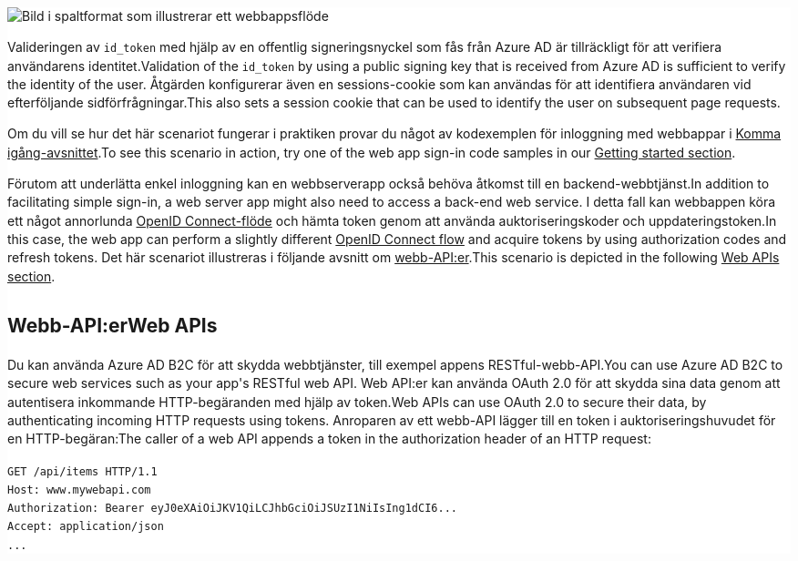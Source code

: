 ![Bild i spaltformat som illustrerar ett webbappsflöde](./media/active-directory-b2c-apps/webapp.png)

<span data-ttu-id="d644d-141">Valideringen av `id_token` med hjälp av en offentlig signeringsnyckel som fås från Azure AD är tillräckligt för att verifiera användarens identitet.</span><span class="sxs-lookup"><span data-stu-id="d644d-141">Validation of the `id_token` by using a public signing key that is received from Azure AD is sufficient to verify the identity of the user.</span></span> <span data-ttu-id="d644d-142">Åtgärden konfigurerar även en sessions-cookie som kan användas för att identifiera användaren vid efterföljande sidförfrågningar.</span><span class="sxs-lookup"><span data-stu-id="d644d-142">This also sets a session cookie that can be used to identify the user on subsequent page requests.</span></span>

<span data-ttu-id="d644d-143">Om du vill se hur det här scenariot fungerar i praktiken provar du något av kodexemplen för inloggning med webbappar i [Komma igång-avsnittet](active-directory-b2c-overview.md#get-started).</span><span class="sxs-lookup"><span data-stu-id="d644d-143">To see this scenario in action, try one of the web app sign-in code samples in our [Getting started section](active-directory-b2c-overview.md#get-started).</span></span>

<span data-ttu-id="d644d-144">Förutom att underlätta enkel inloggning kan en webbserverapp också behöva åtkomst till en backend-webbtjänst.</span><span class="sxs-lookup"><span data-stu-id="d644d-144">In addition to facilitating simple sign-in, a web server app might also need to access a back-end web service.</span></span> <span data-ttu-id="d644d-145">I detta fall kan webbappen köra ett något annorlunda [OpenID Connect-flöde](active-directory-b2c-reference-oidc.md) och hämta token genom att använda auktoriseringskoder och uppdateringstoken.</span><span class="sxs-lookup"><span data-stu-id="d644d-145">In this case, the web app can perform a slightly different [OpenID Connect flow](active-directory-b2c-reference-oidc.md) and acquire tokens by using authorization codes and refresh tokens.</span></span> <span data-ttu-id="d644d-146">Det här scenariot illustreras i följande avsnitt om [webb-API:er](#web-apis).</span><span class="sxs-lookup"><span data-stu-id="d644d-146">This scenario is depicted in the following [Web APIs section](#web-apis).</span></span>



## <a name="web-apis"></a><span data-ttu-id="d644d-147">Webb-API:er</span><span class="sxs-lookup"><span data-stu-id="d644d-147">Web APIs</span></span>
<span data-ttu-id="d644d-148">Du kan använda Azure AD B2C för att skydda webbtjänster, till exempel appens RESTful-webb-API.</span><span class="sxs-lookup"><span data-stu-id="d644d-148">You can use Azure AD B2C to secure web services such as your app's RESTful web API.</span></span> <span data-ttu-id="d644d-149">Web API:er kan använda OAuth 2.0 för att skydda sina data genom att autentisera inkommande HTTP-begäranden med hjälp av token.</span><span class="sxs-lookup"><span data-stu-id="d644d-149">Web APIs can use OAuth 2.0 to secure their data, by authenticating incoming HTTP requests using tokens.</span></span> <span data-ttu-id="d644d-150">Anroparen av ett webb-API lägger till en token i auktoriseringshuvudet för en HTTP-begäran:</span><span class="sxs-lookup"><span data-stu-id="d644d-150">The caller of a web API appends a token in the authorization header of an HTTP request:</span></span>

```
GET /api/items HTTP/1.1
Host: www.mywebapi.com
Authorization: Bearer eyJ0eXAiOiJKV1QiLCJhbGciOiJSUzI1NiIsIng1dCI6...
Accept: application/json
...
```
